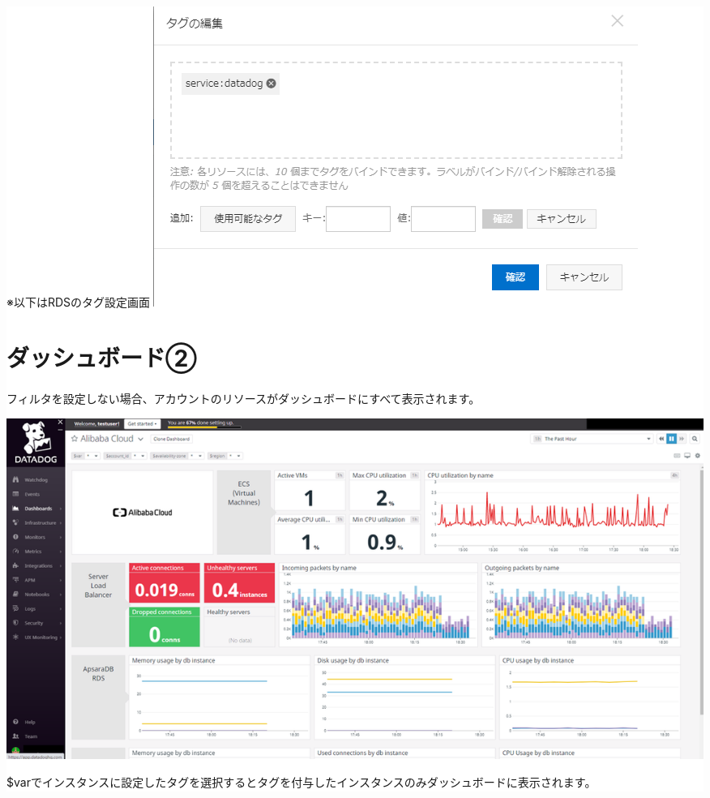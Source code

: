 ※以下はRDSのタグ設定画面
![img](https://raw.githubusercontent.com/sbopsv/cloud-tech/master/content/usecase-3rdParty/3rdParty_images_26006613599370900/20200722163631.png "img")           


# ダッシュボード②    
フィルタを設定しない場合、アカウントのリソースがダッシュボードにすべて表示されます。    

![img](https://raw.githubusercontent.com/sbopsv/cloud-tech/master/content/usecase-3rdParty/3rdParty_images_26006613599370900/20200727183641.png "img")           

$varでインスタンスに設定したタグを選択するとタグを付与したインスタンスのみダッシュボードに表示されます。
